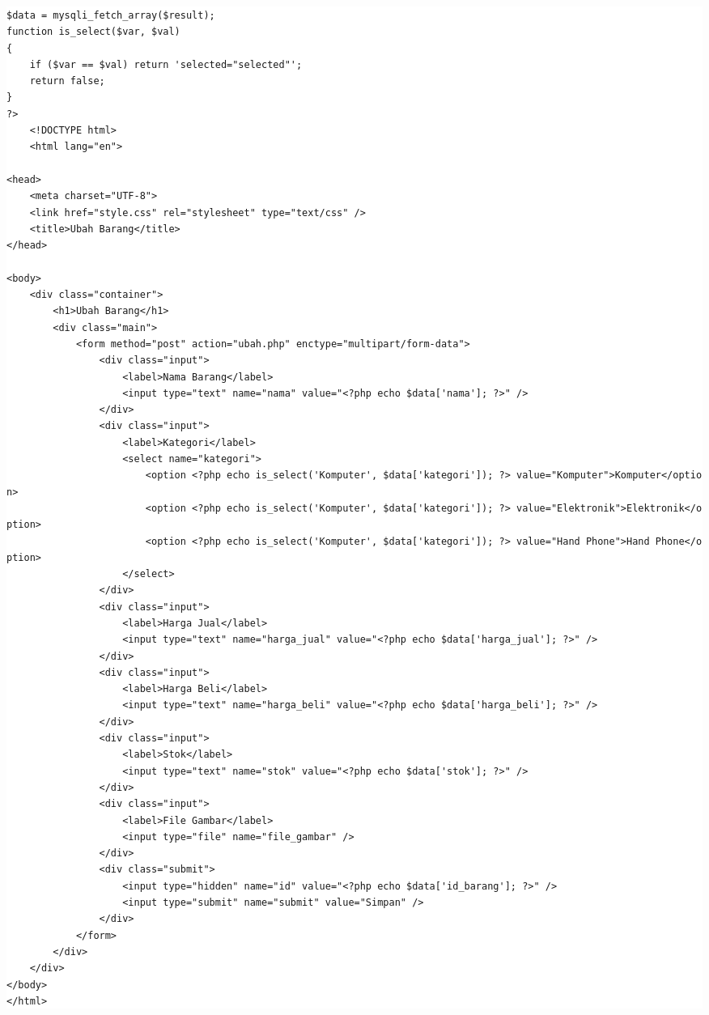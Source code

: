    $data = mysqli_fetch_array($result);
    function is_select($var, $val)
    {
        if ($var == $val) return 'selected="selected"';
        return false;
    }
    ?>
        <!DOCTYPE html>
        <html lang="en">

    <head>
        <meta charset="UTF-8">
        <link href="style.css" rel="stylesheet" type="text/css" />
        <title>Ubah Barang</title>
    </head>

    <body>
        <div class="container">
            <h1>Ubah Barang</h1>
            <div class="main">
                <form method="post" action="ubah.php" enctype="multipart/form-data">
                    <div class="input">
                        <label>Nama Barang</label>
                        <input type="text" name="nama" value="<?php echo $data['nama']; ?>" />
                    </div>
                    <div class="input">
                        <label>Kategori</label>
                        <select name="kategori">
                            <option <?php echo is_select('Komputer', $data['kategori']); ?> value="Komputer">Komputer</option>
                            <option <?php echo is_select('Komputer', $data['kategori']); ?> value="Elektronik">Elektronik</option>
                            <option <?php echo is_select('Komputer', $data['kategori']); ?> value="Hand Phone">Hand Phone</option>
                        </select>
                    </div>
                    <div class="input">
                        <label>Harga Jual</label>
                        <input type="text" name="harga_jual" value="<?php echo $data['harga_jual']; ?>" />
                    </div>
                    <div class="input">
                        <label>Harga Beli</label>
                        <input type="text" name="harga_beli" value="<?php echo $data['harga_beli']; ?>" />
                    </div>
                    <div class="input">
                        <label>Stok</label>
                        <input type="text" name="stok" value="<?php echo $data['stok']; ?>" />
                    </div>
                    <div class="input">
                        <label>File Gambar</label>
                        <input type="file" name="file_gambar" />
                    </div>
                    <div class="submit">
                        <input type="hidden" name="id" value="<?php echo $data['id_barang']; ?>" />
                        <input type="submit" name="submit" value="Simpan" />
                    </div>
                </form>
            </div>
        </div>
    </body>
    </html>